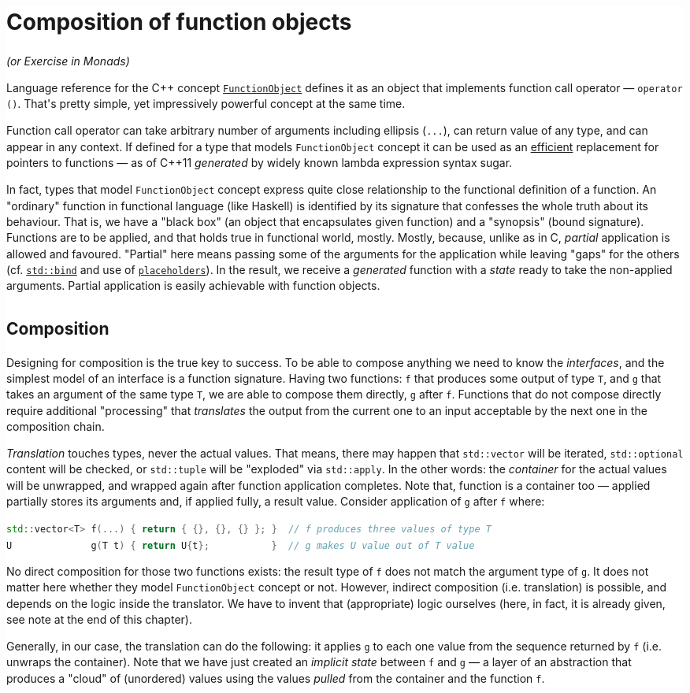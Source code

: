 
# Composition of function objects

_(or Exercise in Monads)_

Language reference for the C++ concept [`FunctionObject`](http://en.cppreference.com/w/cpp/concept/FunctionObject) defines it as an object that implements function call operator &mdash; `operator()`. That's pretty simple, yet impressively powerful concept at the same time.

Function call operator can take arbitrary number of arguments including ellipsis (`...`), can return value of any type, and can appear in any context. If defined for a type that models `FunctionObject` concept  it can be used as an [efficient](http://www.open-std.org/jtc1/sc22/wg21/docs/18015.html) replacement for pointers to functions &mdash; as of C++11 _generated_ by widely known lambda expression syntax sugar.

In fact, types that model `FunctionObject` concept express quite close relationship to the functional definition of a function. An "ordinary" function in functional language (like Haskell) is identified by its signature that confesses the whole truth about its behaviour. That is, we have a "black box" (an object that encapsulates given function) and a "synopsis" (bound signature). Functions are to be applied, and that holds true in functional world, mostly. Mostly, because, unlike as in C, _partial_ application is allowed and favoured. "Partial" here means passing some of the arguments for the application while leaving "gaps" for the others (cf. [`std::bind`](http://en.cppreference.com/w/cpp/utility/functional/bind) and use of [`placeholders`](http://en.cppreference.com/w/cpp/utility/functional/placeholders)). In the result, we receive a _generated_ function with a _state_ ready to take the non-applied arguments. Partial application is easily achievable with function objects.

## Composition

Designing for composition is the true key to success. To be able to compose anything we need to know the _interfaces_, and the simplest model of an interface is a function signature. Having two functions: `f` that produces some output of type `T`, and `g` that takes an argument of the same type `T`, we are able to compose them directly, `g` after `f`. Functions that do not compose directly require additional "processing" that _translates_ the output from the current one to an input acceptable by the next one in the composition chain. 

_Translation_ touches types, never the actual values. That means, there may happen that `std::vector` will be iterated, `std::optional` content will be checked, or `std::tuple` will be "exploded" via `std::apply`. In the other words: the _container_ for the actual values will be unwrapped, and wrapped again after function application completes. Note that, function is a container too &mdash; applied partially stores its arguments and, if applied fully, a result value. Consider application of `g` after `f` where:

```c++
std::vector<T> f(...) { return { {}, {}, {} }; }  // f produces three values of type T
U              g(T t) { return U{t};           }  // g makes U value out of T value
```

No direct composition for those two functions exists: the result type of `f` does not match the argument type of `g`. It does not matter here whether they model `FunctionObject` concept or not. However, indirect composition (i.e. translation) is possible, and depends on the logic inside the translator. We have to invent that (appropriate) logic ourselves (here, in fact, it is already given, see note at the end of this chapter).

Generally, in our case, the translation can do the following: it applies `g` to each one value from the 
sequence returned by `f` (i.e. unwraps the container). Note that we have just created an _implicit state_ between `f` and `g` &mdash; a layer of an abstraction that produces a "cloud" of (unordered) values using the values _pulled_ from the container and the function `f`.
